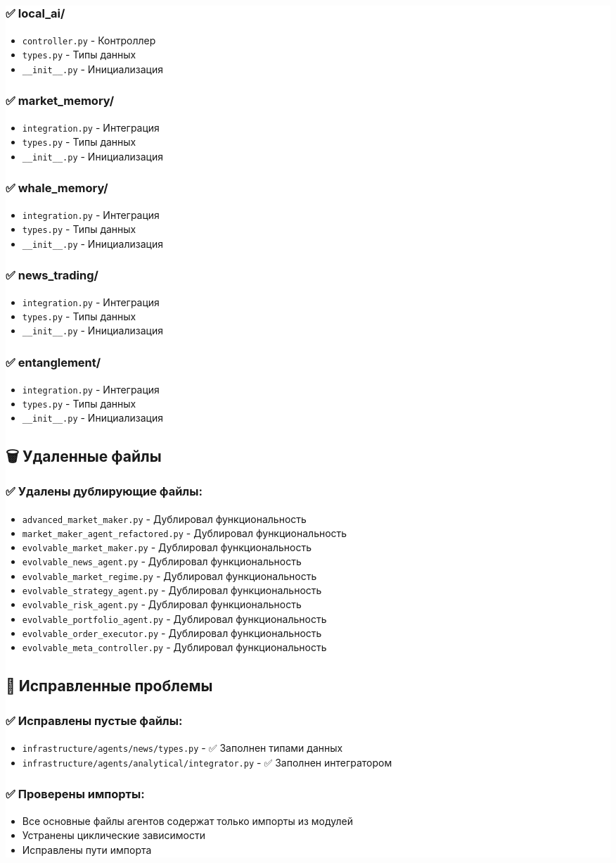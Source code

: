### ✅ local_ai/
- `controller.py` - Контроллер
- `types.py` - Типы данных
- `__init__.py` - Инициализация

### ✅ market_memory/
- `integration.py` - Интеграция
- `types.py` - Типы данных
- `__init__.py` - Инициализация

### ✅ whale_memory/
- `integration.py` - Интеграция
- `types.py` - Типы данных
- `__init__.py` - Инициализация

### ✅ news_trading/
- `integration.py` - Интеграция
- `types.py` - Типы данных
- `__init__.py` - Инициализация

### ✅ entanglement/
- `integration.py` - Интеграция
- `types.py` - Типы данных
- `__init__.py` - Инициализация

## 🗑️ Удаленные файлы

### ✅ Удалены дублирующие файлы:
- `advanced_market_maker.py` - Дублировал функциональность
- `market_maker_agent_refactored.py` - Дублировал функциональность
- `evolvable_market_maker.py` - Дублировал функциональность
- `evolvable_news_agent.py` - Дублировал функциональность
- `evolvable_market_regime.py` - Дублировал функциональность
- `evolvable_strategy_agent.py` - Дублировал функциональность
- `evolvable_risk_agent.py` - Дублировал функциональность
- `evolvable_portfolio_agent.py` - Дублировал функциональность
- `evolvable_order_executor.py` - Дублировал функциональность
- `evolvable_meta_controller.py` - Дублировал функциональность

## 🔧 Исправленные проблемы

### ✅ Исправлены пустые файлы:
- `infrastructure/agents/news/types.py` - ✅ Заполнен типами данных
- `infrastructure/agents/analytical/integrator.py` - ✅ Заполнен интегратором

### ✅ Проверены импорты:
- Все основные файлы агентов содержат только импорты из модулей
- Устранены циклические зависимости
- Исправлены пути импорта
